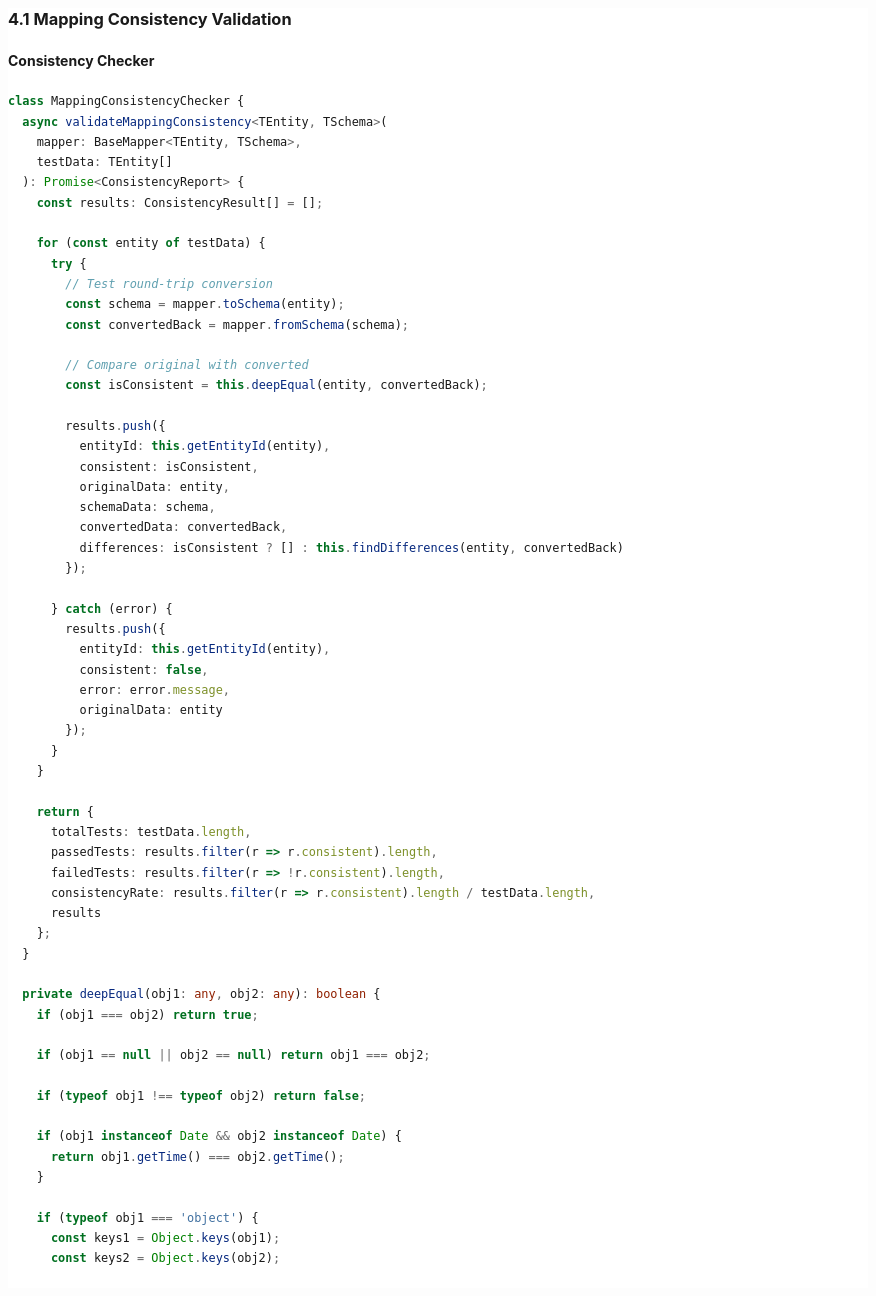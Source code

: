 ### 4.1 **Mapping Consistency Validation**

#### **Consistency Checker**
```typescript
class MappingConsistencyChecker {
  async validateMappingConsistency<TEntity, TSchema>(
    mapper: BaseMapper<TEntity, TSchema>,
    testData: TEntity[]
  ): Promise<ConsistencyReport> {
    const results: ConsistencyResult[] = [];
    
    for (const entity of testData) {
      try {
        // Test round-trip conversion
        const schema = mapper.toSchema(entity);
        const convertedBack = mapper.fromSchema(schema);
        
        // Compare original with converted
        const isConsistent = this.deepEqual(entity, convertedBack);
        
        results.push({
          entityId: this.getEntityId(entity),
          consistent: isConsistent,
          originalData: entity,
          schemaData: schema,
          convertedData: convertedBack,
          differences: isConsistent ? [] : this.findDifferences(entity, convertedBack)
        });
        
      } catch (error) {
        results.push({
          entityId: this.getEntityId(entity),
          consistent: false,
          error: error.message,
          originalData: entity
        });
      }
    }
    
    return {
      totalTests: testData.length,
      passedTests: results.filter(r => r.consistent).length,
      failedTests: results.filter(r => !r.consistent).length,
      consistencyRate: results.filter(r => r.consistent).length / testData.length,
      results
    };
  }
  
  private deepEqual(obj1: any, obj2: any): boolean {
    if (obj1 === obj2) return true;
    
    if (obj1 == null || obj2 == null) return obj1 === obj2;
    
    if (typeof obj1 !== typeof obj2) return false;
    
    if (obj1 instanceof Date && obj2 instanceof Date) {
      return obj1.getTime() === obj2.getTime();
    }
    
    if (typeof obj1 === 'object') {
      const keys1 = Object.keys(obj1);
      const keys2 = Object.keys(obj2);
      
```